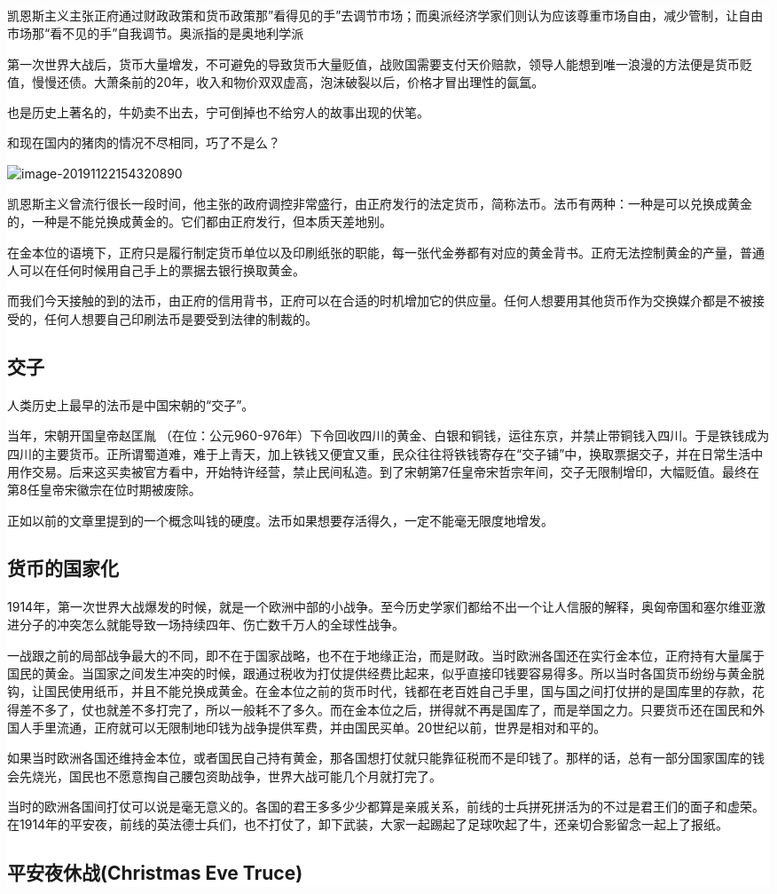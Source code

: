 
​       凯恩斯主义主张正府通过财政政策和货币政策那”看得见的手”去调节市场；而奥派经济学家们则认为应该尊重市场自由，减少管制，让自由市场那“看不见的手”自我调节。奥派指的是奥地利学派

第一次世界大战后，货币大量增发，不可避免的导致货币大量贬值，战败国需要支付天价赔款，领导人能想到唯一浪漫的方法便是货币贬值，慢慢还债。大萧条前的20年，收入和物价双双虚高，泡沫破裂以后，价格才冒出理性的氤氲。

也是历史上著名的，牛奶卖不出去，宁可倒掉也不给穷人的故事出现的伏笔。

和现在国内的猪肉的情况不尽相同，巧了不是么？

![image-20191122154320890](https://c18e-1257416358.cos.accelerate.myqcloud.com/uPic/image-20191122154320890.png)



凯恩斯主义曾流行很长一段时间，他主张的政府调控非常盛行，由正府发行的法定货币，简称法币。法币有两种：一种是可以兑换成黄金的，一种是不能兑换成黄金的。它们都由正府发行，但本质天差地别。



在金本位的语境下，正府只是履行制定货币单位以及印刷纸张的职能，每一张代金券都有对应的黄金背书。正府无法控制黄金的产量，普通人可以在任何时候用自己手上的票据去银行换取黄金。



而我们今天接触的到的法币，由正府的信用背书，正府可以在合适的时机增加它的供应量。任何人想要用其他货币作为交换媒介都是不被接受的，任何人想要自己印刷法币是要受到法律的制裁的。

## 交子

人类历史上最早的法币是中国宋朝的“交子”。



当年，宋朝开国皇帝赵匡胤 （在位：公元960-976年）下令回收四川的黄金、白银和铜钱，运往东京，并禁止带铜钱入四川。于是铁钱成为四川的主要货币。正所谓蜀道难，难于上青天，加上铁钱又便宜又重，民众往往将铁钱寄存在“交子铺”中，换取票据交子，并在日常生活中用作交易。后来这买卖被官方看中，开始特许经营，禁止民间私造。到了宋朝第7任皇帝宋哲宗年间，交子无限制增印，大幅贬值。最终在第8任皇帝宋徽宗在位时期被废除。



正如以前的文章里提到的一个概念叫钱的硬度。法币如果想要存活得久，一定不能毫无限度地增发。





## **货币的国家化**



1914年，第一次世界大战爆发的时候，就是一个欧洲中部的小战争。至今历史学家们都给不出一个让人信服的解释，奥匈帝国和塞尔维亚激进分子的冲突怎么就能导致一场持续四年、伤亡数千万人的全球性战争。



一战跟之前的局部战争最大的不同，即不在于国家战略，也不在于地缘正治，而是财政。当时欧洲各国还在实行金本位，正府持有大量属于国民的黄金。当国家之间发生冲突的时候，跟通过税收为打仗提供经费比起来，似乎直接印钱要容易得多。所以当时各国货币纷纷与黄金脱钩，让国民使用纸币，并且不能兑换成黄金。在金本位之前的货币时代，钱都在老百姓自己手里，国与国之间打仗拼的是国库里的存款，花得差不多了，仗也就差不多打完了，所以一般耗不了多久。而在金本位之后，拼得就不再是国库了，而是举国之力。只要货币还在国民和外国人手里流通，正府就可以无限制地印钱为战争提供军费，并由国民买单。20世纪以前，世界是相对和平的。



如果当时欧洲各国还维持金本位，或者国民自己持有黄金，那各国想打仗就只能靠征税而不是印钱了。那样的话，总有一部分国家国库的钱会先烧光，国民也不愿意掏自己腰包资助战争，世界大战可能几个月就打完了。



当时的欧洲各国间打仗可以说是毫无意义的。各国的君王多多少少都算是亲戚关系，前线的士兵拼死拼活为的不过是君王们的面子和虚荣。在1914年的平安夜，前线的英法德士兵们，也不打仗了，卸下武装，大家一起踢起了足球吹起了牛，还亲切合影留念一起上了报纸。



## **平安夜休战(Christmas Eve Truce)**
